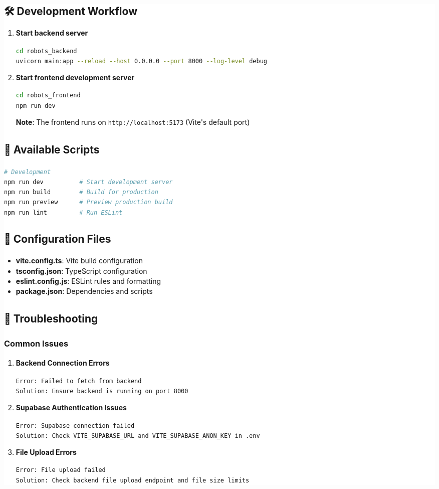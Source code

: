 ## 🛠️ Development Workflow

1. **Start backend server**
   ```bash
   cd robots_backend
   uvicorn main:app --reload --host 0.0.0.0 --port 8000 --log-level debug
   ```

2. **Start frontend development server**
   ```bash
   cd robots_frontend
   npm run dev
   ```
   
   **Note**: The frontend runs on `http://localhost:5173` (Vite's default port)

## 🎯 Available Scripts

```bash
# Development
npm run dev          # Start development server
npm run build        # Build for production
npm run preview      # Preview production build
npm run lint         # Run ESLint
```

## 🔧 Configuration Files

- **vite.config.ts**: Vite build configuration
- **tsconfig.json**: TypeScript configuration
- **eslint.config.js**: ESLint rules and formatting
- **package.json**: Dependencies and scripts

## 🚨 Troubleshooting

### Common Issues

1. **Backend Connection Errors**
   ```
   Error: Failed to fetch from backend
   Solution: Ensure backend is running on port 8000
   ```

2. **Supabase Authentication Issues**
   ```
   Error: Supabase connection failed
   Solution: Check VITE_SUPABASE_URL and VITE_SUPABASE_ANON_KEY in .env
   ```

3. **File Upload Errors**
   ```
   Error: File upload failed
   Solution: Check backend file upload endpoint and file size limits
   ```
